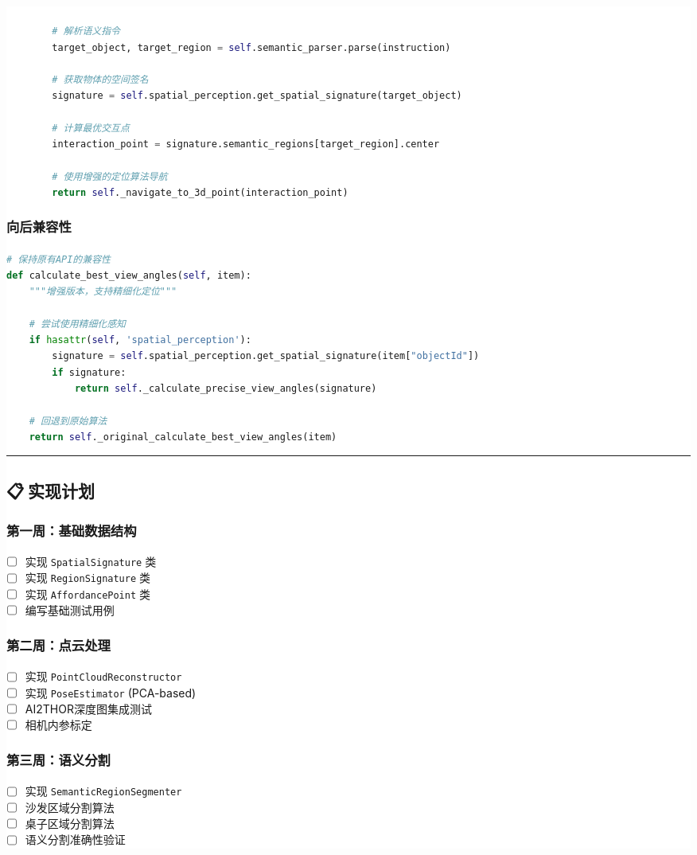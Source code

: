 ```python
        
        # 解析语义指令
        target_object, target_region = self.semantic_parser.parse(instruction)
        
        # 获取物体的空间签名
        signature = self.spatial_perception.get_spatial_signature(target_object)
        
        # 计算最优交互点
        interaction_point = signature.semantic_regions[target_region].center
        
        # 使用增强的定位算法导航
        return self._navigate_to_3d_point(interaction_point)
```

### 向后兼容性

```python
# 保持原有API的兼容性
def calculate_best_view_angles(self, item):
    """增强版本，支持精细化定位"""
    
    # 尝试使用精细化感知
    if hasattr(self, 'spatial_perception'):
        signature = self.spatial_perception.get_spatial_signature(item["objectId"])
        if signature:
            return self._calculate_precise_view_angles(signature)
    
    # 回退到原始算法
    return self._original_calculate_best_view_angles(item)
```

---

## 📋 **实现计划**

### 第一周：基础数据结构
- [ ] 实现 `SpatialSignature` 类
- [ ] 实现 `RegionSignature` 类  
- [ ] 实现 `AffordancePoint` 类
- [ ] 编写基础测试用例

### 第二周：点云处理
- [ ] 实现 `PointCloudReconstructor`
- [ ] 实现 `PoseEstimator` (PCA-based)
- [ ] AI2THOR深度图集成测试
- [ ] 相机内参标定

### 第三周：语义分割
- [ ] 实现 `SemanticRegionSegmenter`
- [ ] 沙发区域分割算法
- [ ] 桌子区域分割算法
- [ ] 语义分割准确性验证
